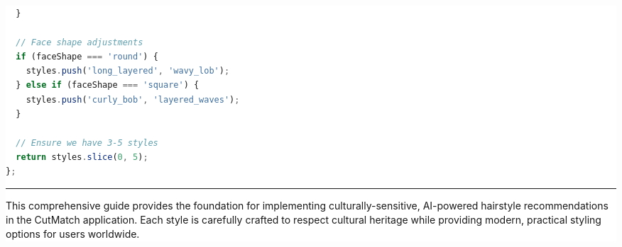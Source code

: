 ```javascript
  }
  
  // Face shape adjustments
  if (faceShape === 'round') {
    styles.push('long_layered', 'wavy_lob');
  } else if (faceShape === 'square') {
    styles.push('curly_bob', 'layered_waves');
  }
  
  // Ensure we have 3-5 styles
  return styles.slice(0, 5);
};
```

---

This comprehensive guide provides the foundation for implementing culturally-sensitive, AI-powered hairstyle recommendations in the CutMatch application. Each style is carefully crafted to respect cultural heritage while providing modern, practical styling options for users worldwide.

